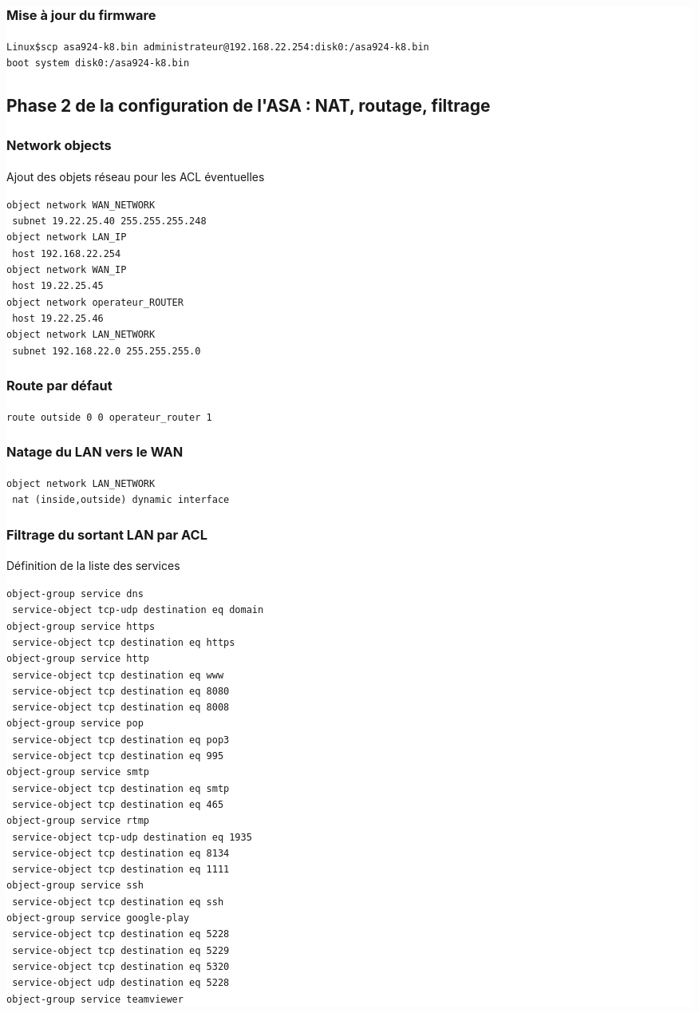 ### Mise à jour du firmware
```
Linux$scp asa924-k8.bin administrateur@192.168.22.254:disk0:/asa924-k8.bin
boot system disk0:/asa924-k8.bin
```

## Phase 2 de la configuration de l'ASA : NAT, routage, filtrage
### Network objects
Ajout des objets réseau pour les ACL éventuelles
```
object network WAN_NETWORK
 subnet 19.22.25.40 255.255.255.248
object network LAN_IP
 host 192.168.22.254
object network WAN_IP
 host 19.22.25.45
object network operateur_ROUTER
 host 19.22.25.46
object network LAN_NETWORK
 subnet 192.168.22.0 255.255.255.0
```

### Route par défaut
```
route outside 0 0 operateur_router 1
```

### Natage du LAN vers le WAN
```
object network LAN_NETWORK
 nat (inside,outside) dynamic interface
```

### Filtrage du sortant LAN par ACL
Définition de la liste des services
```
object-group service dns
 service-object tcp-udp destination eq domain 
object-group service https
 service-object tcp destination eq https 
object-group service http
 service-object tcp destination eq www 
 service-object tcp destination eq 8080 
 service-object tcp destination eq 8008 
object-group service pop
 service-object tcp destination eq pop3 
 service-object tcp destination eq 995 
object-group service smtp
 service-object tcp destination eq smtp 
 service-object tcp destination eq 465 
object-group service rtmp
 service-object tcp-udp destination eq 1935 
 service-object tcp destination eq 8134 
 service-object tcp destination eq 1111 
object-group service ssh
 service-object tcp destination eq ssh 
object-group service google-play
 service-object tcp destination eq 5228 
 service-object tcp destination eq 5229 
 service-object tcp destination eq 5320 
 service-object udp destination eq 5228 
object-group service teamviewer
```